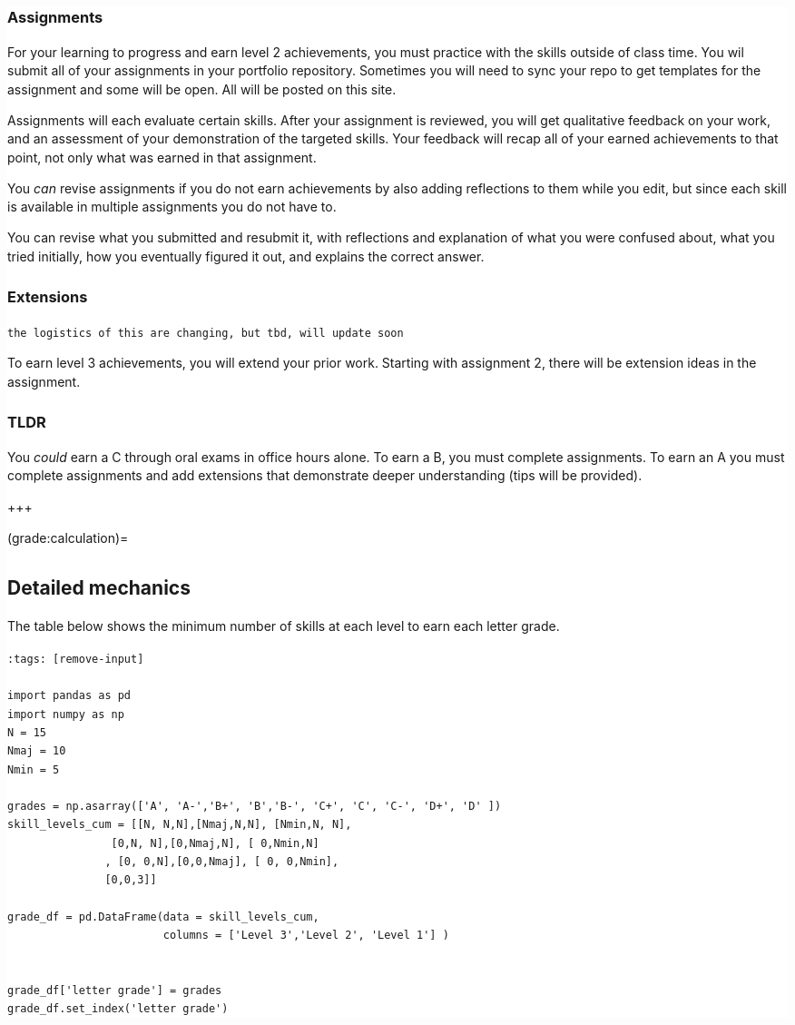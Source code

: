 ### Assignments

For your learning to progress and earn level 2 achievements, you must practice with the skills outside of class time. You wil submit all of your assignments in your portfolio repository.  Sometimes you will need to sync your repo to get templates for the assignment and some will be open.  All will be posted on this site. 


Assignments will each evaluate certain skills. After your assignment is reviewed, you will get qualitative feedback on your work, and an assessment of your demonstration of the targeted skills. Your feedback will recap all of your earned achievements to that point, not only what was earned in that assignment. 

You *can* revise assignments if you do not earn achievements by also adding reflections to them while you edit, but since each skill is available in multiple assignments you do not have to. 

You can revise what you submitted and resubmit it, with reflections and explanation of what you were confused about, what you tried initially, how you eventually figured it out, and explains the correct answer. 

### Extensions

```{warning}
the logistics of this are changing, but tbd, will update soon
```
To earn level 3 achievements, you will extend your prior work.  Starting with assignment 2, there will be extension ideas in the assignment. 



### TLDR

You *could* earn a C through oral exams in office hours alone. To earn a B, you must complete assignments. To earn an A you must complete assignments and add extensions that demonstrate deeper understanding (tips will be provided).

+++

(grade:calculation)=
## Detailed mechanics


The table below shows the minimum number of skills at each level to earn each letter grade.  

```{code-cell} ipython3
:tags: [remove-input]

import pandas as pd
import numpy as np
N = 15
Nmaj = 10
Nmin = 5

grades = np.asarray(['A', 'A-','B+', 'B','B-', 'C+', 'C', 'C-', 'D+', 'D' ])
skill_levels_cum = [[N, N,N],[Nmaj,N,N], [Nmin,N, N],
                [0,N, N],[0,Nmaj,N], [ 0,Nmin,N]
               , [0, 0,N],[0,0,Nmaj], [ 0, 0,Nmin],
               [0,0,3]]

grade_df = pd.DataFrame(data = skill_levels_cum,
                        columns = ['Level 3','Level 2', 'Level 1'] )


grade_df['letter grade'] = grades
grade_df.set_index('letter grade')
```
